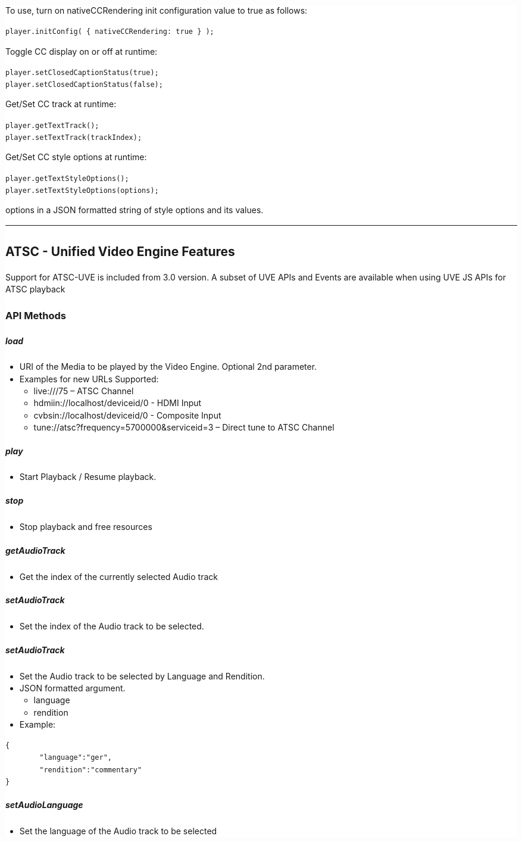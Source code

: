 To use, turn on nativeCCRendering init configuration value to true as follows:
```
player.initConfig( { nativeCCRendering: true } );
```
Toggle CC display on or off at runtime:
```
player.setClosedCaptionStatus(true);
player.setClosedCaptionStatus(false);
```
Get/Set CC track at runtime:
```
player.getTextTrack();
player.setTextTrack(trackIndex);
```
Get/Set CC style options at runtime:
```
player.getTextStyleOptions();
player.setTextStyleOptions(options);
```
options in a JSON formatted string of style options and its values.

---

## ATSC - Unified Video Engine Features
Support for ATSC-UVE is included from 3.0 version. 
A subset of UVE APIs and Events are available when using UVE JS APIs for ATSC playback

### API Methods
##### load
- URI of the Media to be played by the Video Engine. Optional 2nd parameter.
- Examples for new URLs Supported:
    - live:///75 – ATSC Channel
    - hdmiin://localhost/deviceid/0  - HDMI Input
    - cvbsin://localhost/deviceid/0 - Composite Input
    - tune://atsc?frequency=5700000&serviceid=3 – Direct tune to ATSC Channel

##### play
- Start Playback / Resume playback.

##### stop
- Stop playback and free resources

##### getAudioTrack
- Get the index of the currently selected Audio track

##### setAudioTrack
- Set the index of the Audio track to be selected.

##### setAudioTrack
- Set the Audio track to be selected by Language and Rendition.
- JSON formatted argument. 
    - language
    - rendition
- Example: 
```
{
        "language":"ger", 
        "rendition":"commentary"
}
```
##### setAudioLanguage
- Set the language of the Audio track to be selected 
